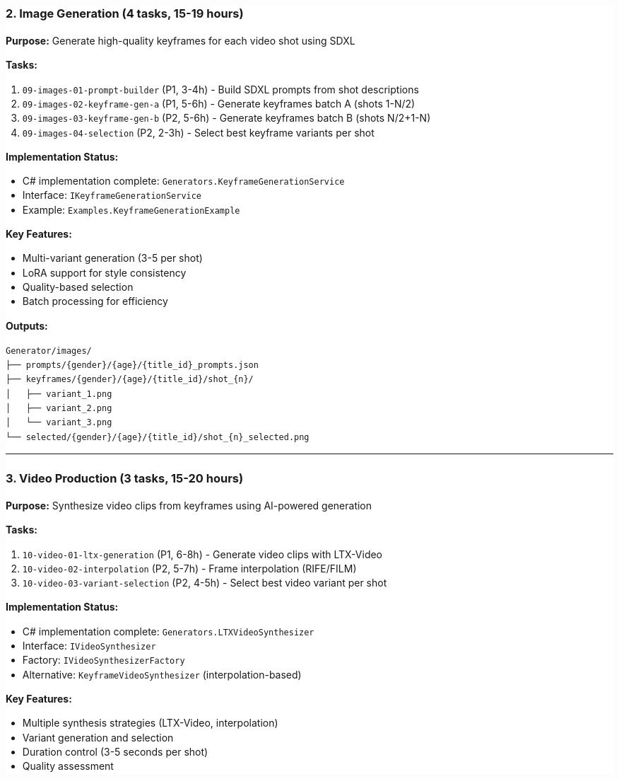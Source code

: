 
### 2. Image Generation (4 tasks, 15-19 hours)

**Purpose:** Generate high-quality keyframes for each video shot using SDXL

**Tasks:**
1. `09-images-01-prompt-builder` (P1, 3-4h) - Build SDXL prompts from shot descriptions
2. `09-images-02-keyframe-gen-a` (P1, 5-6h) - Generate keyframes batch A (shots 1-N/2)
3. `09-images-03-keyframe-gen-b` (P2, 5-6h) - Generate keyframes batch B (shots N/2+1-N)
4. `09-images-04-selection` (P2, 2-3h) - Select best keyframe variants per shot

**Implementation Status:**
- C# implementation complete: `Generators.KeyframeGenerationService`
- Interface: `IKeyframeGenerationService`
- Example: `Examples.KeyframeGenerationExample`

**Key Features:**
- Multi-variant generation (3-5 per shot)
- LoRA support for style consistency
- Quality-based selection
- Batch processing for efficiency

**Outputs:**
```
Generator/images/
├── prompts/{gender}/{age}/{title_id}_prompts.json
├── keyframes/{gender}/{age}/{title_id}/shot_{n}/
│   ├── variant_1.png
│   ├── variant_2.png
│   └── variant_3.png
└── selected/{gender}/{age}/{title_id}/shot_{n}_selected.png
```

---

### 3. Video Production (3 tasks, 15-20 hours)

**Purpose:** Synthesize video clips from keyframes using AI-powered generation

**Tasks:**
1. `10-video-01-ltx-generation` (P1, 6-8h) - Generate video clips with LTX-Video
2. `10-video-02-interpolation` (P2, 5-7h) - Frame interpolation (RIFE/FILM)
3. `10-video-03-variant-selection` (P2, 4-5h) - Select best video variant per shot

**Implementation Status:**
- C# implementation complete: `Generators.LTXVideoSynthesizer`
- Interface: `IVideoSynthesizer`
- Factory: `IVideoSynthesizerFactory`
- Alternative: `KeyframeVideoSynthesizer` (interpolation-based)

**Key Features:**
- Multiple synthesis strategies (LTX-Video, interpolation)
- Variant generation and selection
- Duration control (3-5 seconds per shot)
- Quality assessment
